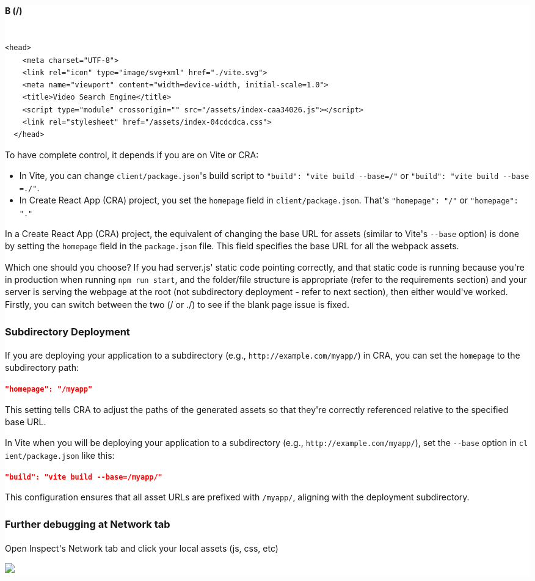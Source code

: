 #### B (/)
```
  
<head>  
    <meta charset="UTF-8">  
    <link rel="icon" type="image/svg+xml" href="./vite.svg">  
    <meta name="viewport" content="width=device-width, initial-scale=1.0">  
    <title>Video Search Engine</title>
    <script type="module" crossorigin="" src="/assets/index-caa34026.js"></script>  
    <link rel="stylesheet" href="/assets/index-04cdcdca.css">  
  </head>
```

To have complete control, it depends if you are on Vite or CRA:
- In Vite, you can change `client/package.json`'s build script to `"build": "vite build --base=/"` or `"build": "vite build --base=./"`. 
- In Create React App (CRA) project, you set the `homepage` field in `client/package.json`. That's `"homepage": "/"` or `"homepage": "."`

In a Create React App (CRA) project, the equivalent of changing the base URL for assets (similar to Vite's `--base` option) is done by setting the `homepage` field in the `package.json` file. This field specifies the base URL for all the webpack assets.

  
Which one should you choose? If you had server.js' static code pointing correctly, and that static code is running because you're in production when running `npm run start`, and the folder/file structure is appropriate (refer to the requirements section) and your server is serving the webpage at the root (not subdirectory deployment - refer to next section), then either would've worked. Firstly, you can switch between the two (/ or ./) to see if the blank page issue is fixed.

### Subdirectory Deployment

If you are deploying your application to a subdirectory (e.g., `http://example.com/myapp/`) in CRA, you can set the `homepage` to the subdirectory path:

   ```json
   "homepage": "/myapp"
   ```

   This setting tells CRA to adjust the paths of the generated assets so that they're correctly referenced relative to the specified base URL.

In Vite when you will be deploying your application to a subdirectory (e.g., `http://example.com/myapp/`), set the `--base` option in `client/package.json` like this:

```json
"build": "vite build --base=/myapp/"
```

This configuration ensures that all asset URLs are prefixed with `/myapp/`, aligning with the deployment subdirectory.

### Further debugging at Network tab

Open Inspect's Network tab and click your local assets (js, css, etc)

![](1Wzijw8.png)
